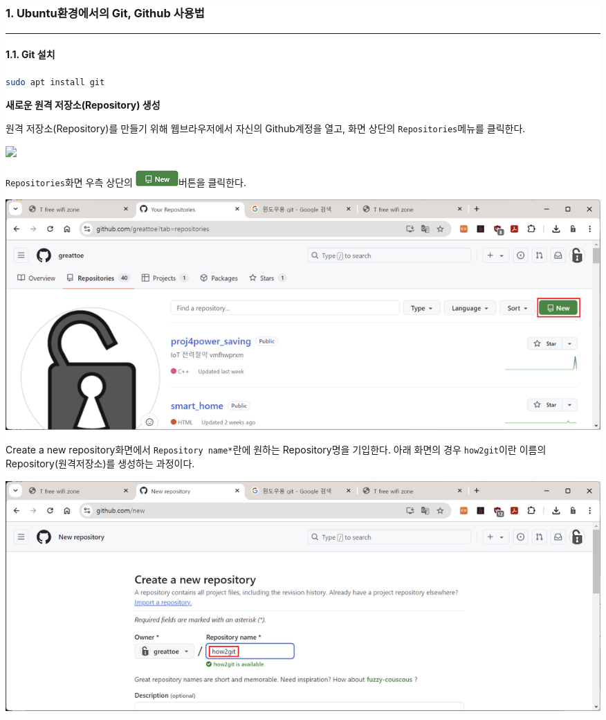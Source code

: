 ### 1. Ubuntu환경에서의 Git, Github 사용법

---



#### 1.1. Git 설치

```bash
sudo apt install git
```



**새로운 원격 저장소(Repository) 생성**

원격 저장소(Repository)를 만들기 위해 웹브라우저에서 자신의 Github계정을 열고, 화면 상단의 `Repositories`메뉴를 클릭한다.

![](D:\Dropbox\myGit\how2git\md\img\make_repository1.png)

`Repositories`화면 우측 상단의 ![](./img/new.png)버튼을 클릭한다.

![](./img/make_repository2.png)

Create a new repository화면에서 `Repository name*`란에 원하는 Repository명을 기입한다. 아래 화면의 경우 `how2git`이란 이름의 Repository(원격저장소)를 생성하는 과정이다. 

![](./img/make_repository3.png)
